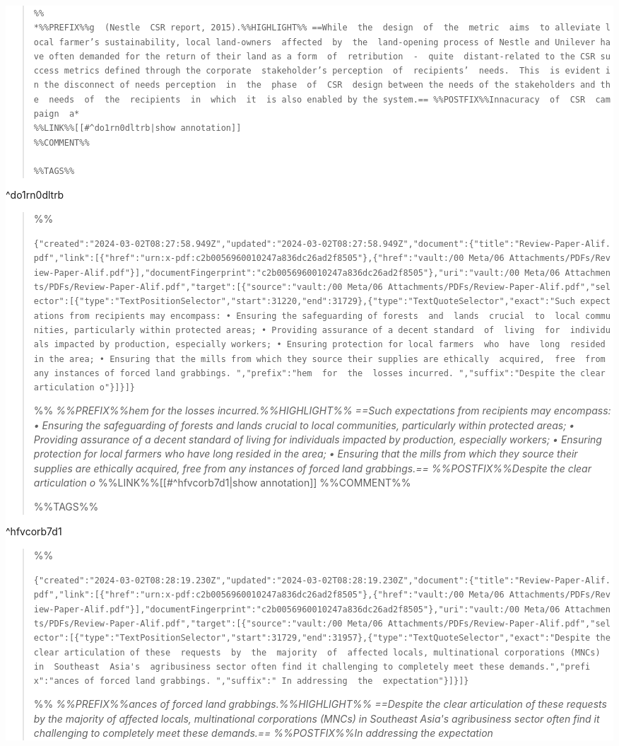 >```
>%%
>*%%PREFIX%%g  (Nestle  CSR report, 2015).%%HIGHLIGHT%% ==While  the  design  of  the  metric  aims  to alleviate local farmer’s sustainability, local land-owners  affected  by  the  land-opening process of Nestle and Unilever have often demanded for the return of their land as a form  of  retribution  -  quite  distant-related to the CSR success metrics defined through the corporate  stakeholder’s perception  of  recipients’  needs.  This  is evident in the disconnect of needs perception  in  the  phase  of  CSR  design between the needs of the stakeholders and the  needs  of  the  recipients  in  which  it  is also enabled by the system.== %%POSTFIX%%Innacuracy  of  CSR  campaign  a*
>%%LINK%%[[#^do1rn0dltrb|show annotation]]
>%%COMMENT%%
>
>%%TAGS%%
>
^do1rn0dltrb


>%%
>```annotation-json
>{"created":"2024-03-02T08:27:58.949Z","updated":"2024-03-02T08:27:58.949Z","document":{"title":"Review-Paper-Alif.pdf","link":[{"href":"urn:x-pdf:c2b0056960010247a836dc26ad2f8505"},{"href":"vault:/00 Meta/06 Attachments/PDFs/Review-Paper-Alif.pdf"}],"documentFingerprint":"c2b0056960010247a836dc26ad2f8505"},"uri":"vault:/00 Meta/06 Attachments/PDFs/Review-Paper-Alif.pdf","target":[{"source":"vault:/00 Meta/06 Attachments/PDFs/Review-Paper-Alif.pdf","selector":[{"type":"TextPositionSelector","start":31220,"end":31729},{"type":"TextQuoteSelector","exact":"Such expectations from recipients may encompass: • Ensuring the safeguarding of forests  and  lands  crucial  to  local communities, particularly within protected areas; • Providing assurance of a decent standard  of  living  for  individuals impacted by production, especially workers; • Ensuring protection for local farmers  who  have  long  resided  in the area; • Ensuring that the mills from which they source their supplies are ethically  acquired,  free  from  any instances of forced land grabbings. ","prefix":"hem  for  the  losses incurred. ","suffix":"Despite the clear articulation o"}]}]}
>```
>%%
>*%%PREFIX%%hem  for  the  losses incurred.%%HIGHLIGHT%% ==Such expectations from recipients may encompass: • Ensuring the safeguarding of forests  and  lands  crucial  to  local communities, particularly within protected areas; • Providing assurance of a decent standard  of  living  for  individuals impacted by production, especially workers; • Ensuring protection for local farmers  who  have  long  resided  in the area; • Ensuring that the mills from which they source their supplies are ethically  acquired,  free  from  any instances of forced land grabbings.== %%POSTFIX%%Despite the clear articulation o*
>%%LINK%%[[#^hfvcorb7d1|show annotation]]
>%%COMMENT%%
>
>%%TAGS%%
>
^hfvcorb7d1


>%%
>```annotation-json
>{"created":"2024-03-02T08:28:19.230Z","updated":"2024-03-02T08:28:19.230Z","document":{"title":"Review-Paper-Alif.pdf","link":[{"href":"urn:x-pdf:c2b0056960010247a836dc26ad2f8505"},{"href":"vault:/00 Meta/06 Attachments/PDFs/Review-Paper-Alif.pdf"}],"documentFingerprint":"c2b0056960010247a836dc26ad2f8505"},"uri":"vault:/00 Meta/06 Attachments/PDFs/Review-Paper-Alif.pdf","target":[{"source":"vault:/00 Meta/06 Attachments/PDFs/Review-Paper-Alif.pdf","selector":[{"type":"TextPositionSelector","start":31729,"end":31957},{"type":"TextQuoteSelector","exact":"Despite the clear articulation of these  requests  by  the  majority  of  affected locals, multinational corporations (MNCs)  in  Southeast  Asia's  agribusiness sector often find it challenging to completely meet these demands.","prefix":"ances of forced land grabbings. ","suffix":" In addressing  the  expectation"}]}]}
>```
>%%
>*%%PREFIX%%ances of forced land grabbings.%%HIGHLIGHT%% ==Despite the clear articulation of these  requests  by  the  majority  of  affected locals, multinational corporations (MNCs)  in  Southeast  Asia's  agribusiness sector often find it challenging to completely meet these demands.== %%POSTFIX%%In addressing  the  expectation*